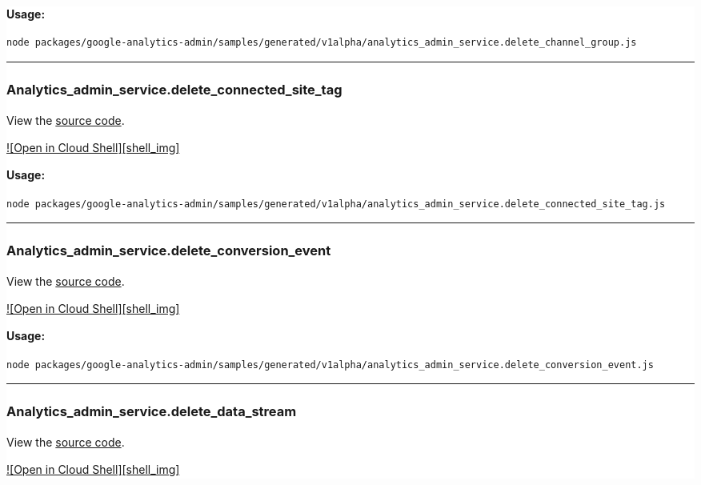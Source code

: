 __Usage:__


`node packages/google-analytics-admin/samples/generated/v1alpha/analytics_admin_service.delete_channel_group.js`


-----




### Analytics_admin_service.delete_connected_site_tag

View the [source code](https://github.com/googleapis/google-cloud-node/blob/main/packages/google-analytics-admin/samples/generated/v1alpha/analytics_admin_service.delete_connected_site_tag.js).

[![Open in Cloud Shell][shell_img]](https://console.cloud.google.com/cloudshell/open?git_repo=https://github.com/googleapis/google-cloud-node&page=editor&open_in_editor=packages/google-analytics-admin/samples/generated/v1alpha/analytics_admin_service.delete_connected_site_tag.js,samples/README.md)

__Usage:__


`node packages/google-analytics-admin/samples/generated/v1alpha/analytics_admin_service.delete_connected_site_tag.js`


-----




### Analytics_admin_service.delete_conversion_event

View the [source code](https://github.com/googleapis/google-cloud-node/blob/main/packages/google-analytics-admin/samples/generated/v1alpha/analytics_admin_service.delete_conversion_event.js).

[![Open in Cloud Shell][shell_img]](https://console.cloud.google.com/cloudshell/open?git_repo=https://github.com/googleapis/google-cloud-node&page=editor&open_in_editor=packages/google-analytics-admin/samples/generated/v1alpha/analytics_admin_service.delete_conversion_event.js,samples/README.md)

__Usage:__


`node packages/google-analytics-admin/samples/generated/v1alpha/analytics_admin_service.delete_conversion_event.js`


-----




### Analytics_admin_service.delete_data_stream

View the [source code](https://github.com/googleapis/google-cloud-node/blob/main/packages/google-analytics-admin/samples/generated/v1alpha/analytics_admin_service.delete_data_stream.js).

[![Open in Cloud Shell][shell_img]](https://console.cloud.google.com/cloudshell/open?git_repo=https://github.com/googleapis/google-cloud-node&page=editor&open_in_editor=packages/google-analytics-admin/samples/generated/v1alpha/analytics_admin_service.delete_data_stream.js,samples/README.md)


[//]: # "This README.md file is auto-generated, all changes to this file will be lost."
[//]: # "To regenerate it, use `python -m synthtool`."